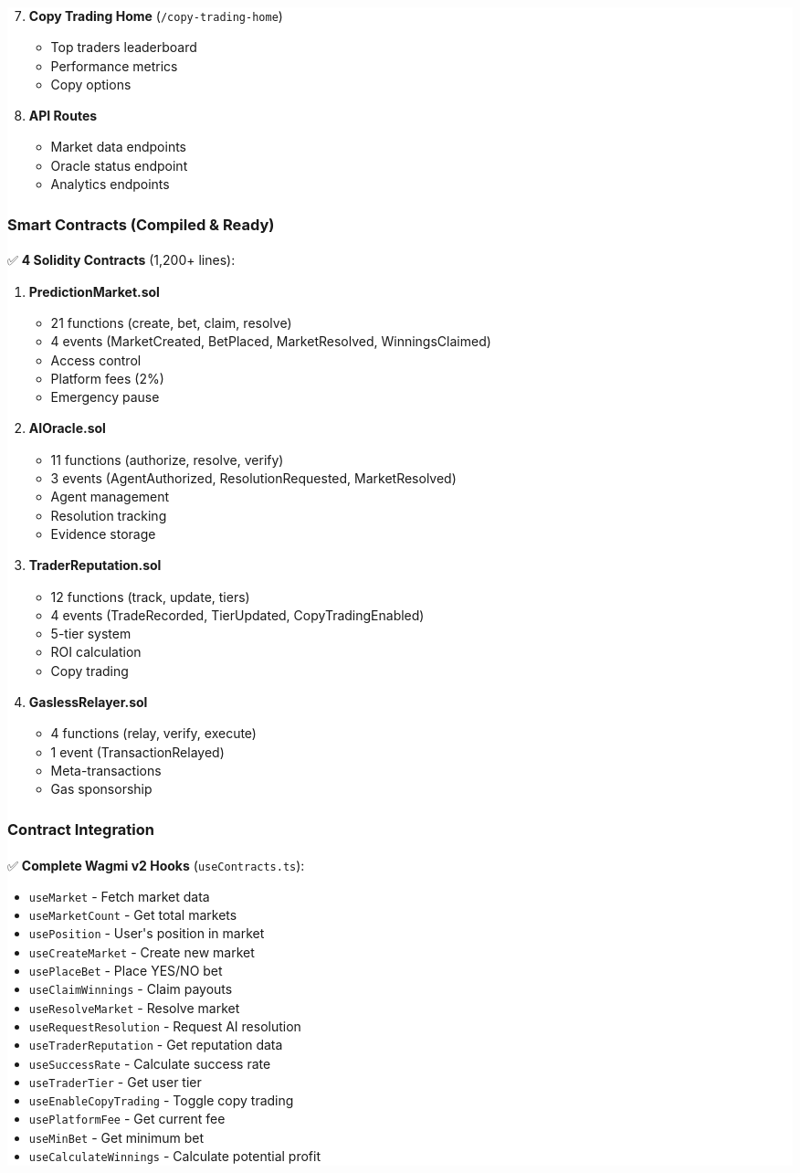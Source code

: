 7. **Copy Trading Home** (`/copy-trading-home`)
   - Top traders leaderboard
   - Performance metrics
   - Copy options

8. **API Routes**
   - Market data endpoints
   - Oracle status endpoint
   - Analytics endpoints

### **Smart Contracts** (Compiled & Ready)
✅ **4 Solidity Contracts** (1,200+ lines):

1. **PredictionMarket.sol**
   - 21 functions (create, bet, claim, resolve)
   - 4 events (MarketCreated, BetPlaced, MarketResolved, WinningsClaimed)
   - Access control
   - Platform fees (2%)
   - Emergency pause

2. **AIOracle.sol**
   - 11 functions (authorize, resolve, verify)
   - 3 events (AgentAuthorized, ResolutionRequested, MarketResolved)
   - Agent management
   - Resolution tracking
   - Evidence storage

3. **TraderReputation.sol**
   - 12 functions (track, update, tiers)
   - 4 events (TradeRecorded, TierUpdated, CopyTradingEnabled)
   - 5-tier system
   - ROI calculation
   - Copy trading

4. **GaslessRelayer.sol**
   - 4 functions (relay, verify, execute)
   - 1 event (TransactionRelayed)
   - Meta-transactions
   - Gas sponsorship

### **Contract Integration**
✅ **Complete Wagmi v2 Hooks** (`useContracts.ts`):

- `useMarket` - Fetch market data
- `useMarketCount` - Get total markets
- `usePosition` - User's position in market
- `useCreateMarket` - Create new market
- `usePlaceBet` - Place YES/NO bet
- `useClaimWinnings` - Claim payouts
- `useResolveMarket` - Resolve market
- `useRequestResolution` - Request AI resolution
- `useTraderReputation` - Get reputation data
- `useSuccessRate` - Calculate success rate
- `useTraderTier` - Get user tier
- `useEnableCopyTrading` - Toggle copy trading
- `usePlatformFee` - Get current fee
- `useMinBet` - Get minimum bet
- `useCalculateWinnings` - Calculate potential profit
